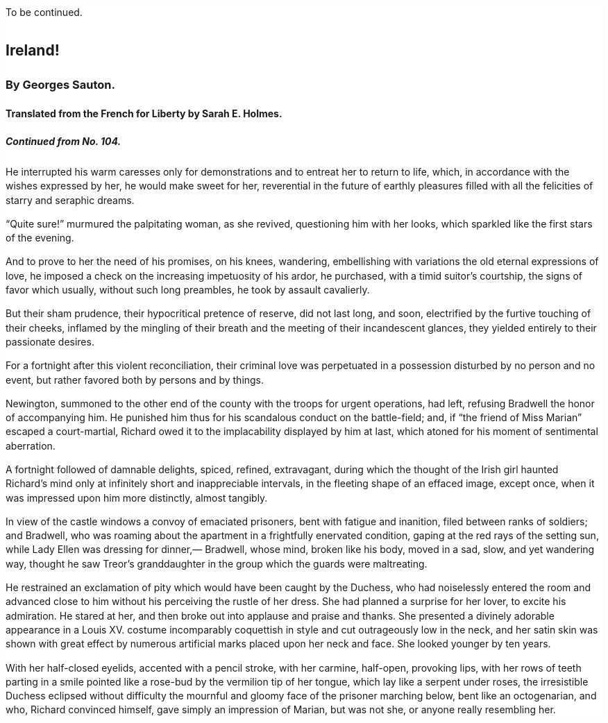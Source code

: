 To be continued.

## Ireland!

### By Georges Sauton.

#### Translated from the French for Liberty by Sarah E. Holmes.

##### Continued from No. 104.

He interrupted his warm caresses only for demonstrations and to entreat her to return to life, which, in accordance with the wishes expressed by her, he would make sweet for her, reverential in the future of earthly pleasures filled with all the felicities of starry and seraphic dreams.

“Quite sure!” murmured the palpitating woman, as she revived, questioning him with her looks, which sparkled like the first stars of the evening.

And to prove to her the need of his promises, on his knees, wandering, embellishing with variations the old eternal expressions of love, he imposed a check on the increasing impetuosity of his ardor, he purchased, with a timid suitor’s courtship, the signs of favor which usually, without such long preambles, he took by assault cavalierly.

But their sham prudence, their hypocritical pretence of reserve, did not last long, and soon, electrified by the furtive touching of their cheeks, inflamed by the mingling of their breath and the meeting of their incandescent glances, they yielded entirely to their passionate desires.

For a fortnight after this violent reconciliation, their criminal love was perpetuated in a possession disturbed by no person and no event, but rather favored both by persons and by things.

Newington, summoned to the other end of the county with the troops for urgent operations, had left, refusing Bradwell the honor of accompanying him. He punished him thus for his scandalous conduct on the battle-field; and, if “the friend of Miss Marian” escaped a court-martial, Richard owed it to the implacability displayed by him at last, which atoned for his moment of sentimental aberration.

A fortnight followed of damnable delights, spiced, refined, extravagant, during which the thought of the Irish girl haunted Richard’s mind only at infinitely short and inappreciable intervals, in the fleeting shape of an effaced image, except once, when it was impressed upon him more distinctly, almost tangibly.

In view of the castle windows a convoy of emaciated prisoners, bent with fatigue and inanition, filed between ranks of soldiers; and Bradwell, who was roaming about the apartment in a frightfully enervated condition, gaping at the red rays of the setting sun, while Lady Ellen was dressing for dinner,— Bradwell, whose mind, broken like his body, moved in a sad, slow, and yet wandering way, thought he saw Treor’s granddaughter in the group which the guards were maltreating.

He restrained an exclamation of pity which would have been caught by the Duchess, who had noiselessly entered the room and advanced close to him without his perceiving the rustle of her dress. She had planned a surprise for her lover, to excite his admiration. He stared at her, and then broke out into applause and praise and thanks. She presented a divinely adorable appearance in a Louis XV. costume incomparably coquettish in style and cut outrageously low in the neck, and her satin skin was shown with great effect by numerous artificial marks placed upon her neck and face. She looked younger by ten years.

With her half-closed eyelids, accented with a pencil stroke, with her carmine, half-open, provoking lips, with her rows of teeth parting in a smile pointed like a rose-bud by the vermilion tip of her tongue, which lay like a serpent under roses, the irresistible Duchess eclipsed without difficulty the mournful and gloomy face of the prisoner marching below, bent like an octogenarian, and who, Richard convinced himself, gave simply an impression of Marian, but was not she, or anyone really resembling her.
